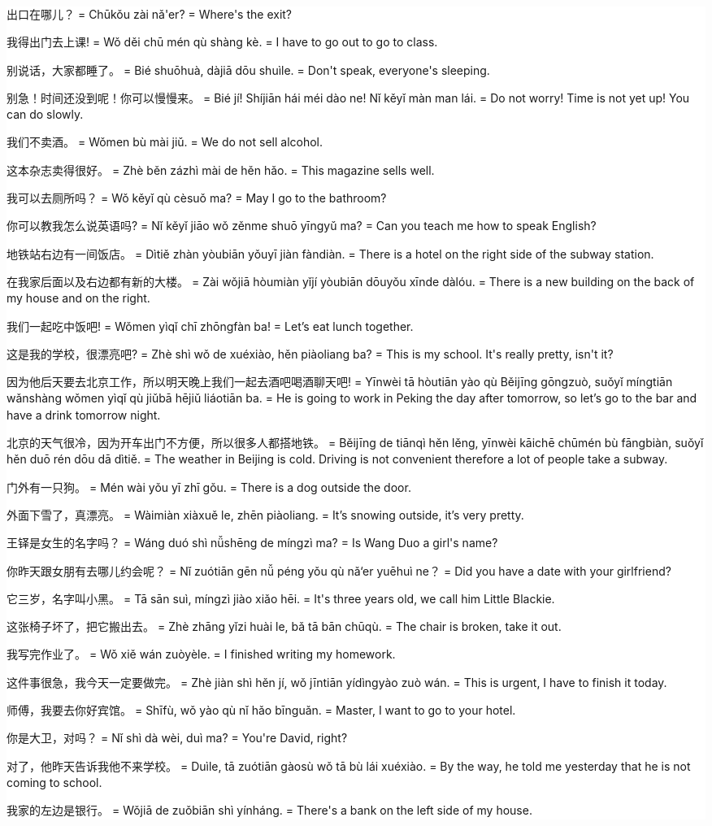 出口在哪儿？ = Chūkǒu zài nǎ'er? = Where's the exit?

我得出门去上课! = Wǒ děi chū mén qù shàng kè. = I have to go out to go to class.

别说话，大家都睡了。 = Bié shuōhuà, dàjiā dōu shuìle. = Don't speak, everyone's sleeping.

别急！时间还没到呢！你可以慢慢来。 = Bié jí! Shíjiān hái méi dào ne! Nǐ kěyǐ màn man lái. = Do not worry! Time is not yet up! You can do slowly.

我们不卖酒。 = Wǒmen bù mài jiǔ. = We do not sell alcohol.

这本杂志卖得很好。 = Zhè běn zázhì mài de hěn hǎo. = This magazine sells well.

我可以去厕所吗？ = Wǒ kěyǐ qù cèsuǒ ma? = May I go to the bathroom?

你可以教我怎么说英语吗? = Nǐ kěyǐ jiāo wǒ zěnme shuō yīngyǔ ma? = Can you teach me how to speak English?

地铁站右边有一间饭店。 = Dìtiě zhàn yòubiān yǒuyī jiàn fàndiàn. = There is a hotel on the right side of the subway station.

在我家后面以及右边都有新的大楼。 = Zài wǒjiā hòumiàn yǐjí yòubiān dōuyǒu xīnde dàlóu. = There is a new building on the back of my house and on the right.

我们一起吃中饭吧! = Wǒmen yìqǐ chī zhōngfàn ba! = Let’s eat lunch together.

这是我的学校，很漂亮吧? = Zhè shì wǒ de xuéxiào, hěn piàoliang ba? = This is my school. It's really pretty, isn't it?

因为他后天要去北京工作，所以明天晚上我们一起去酒吧喝酒聊天吧! = Yīnwèi tā hòutiān yào qù Běijīng gōngzuò, suǒyǐ míngtiān wǎnshàng wǒmen yìqǐ qù jiǔbā hējiǔ liáotiān ba. = He is going to work in Peking the day after tomorrow, so let’s go to the bar and have a drink tomorrow night.

北京的天气很冷，因为开车出门不方便，所以很多人都搭地铁。 = Běijīng de tiānqì hěn lěng, yīnwèi kāichē chūmén bù fāngbiàn, suǒyǐ hěn duō rén dōu dā dìtiě. = The weather in Beijing is cold. Driving is not convenient therefore a lot of people take a subway.

门外有一只狗。 = Mén wài yǒu yī zhī gǒu. = There is a dog outside the door.

外面下雪了，真漂亮。 = Wàimiàn xiàxuě le, zhēn piàoliang. = It’s snowing outside, it’s very pretty.

王铎是女生的名字吗？ = Wáng duó shì nǚshēng de míngzì ma? = Is Wang Duo a girl's name?

你昨天跟女朋有去哪儿约会呢？ = Nǐ zuótiān gēn nǚ péng yǒu qù nǎ‘er yuēhuì ne？ = Did you have a date with your girlfriend?

它三岁，名字叫小黑。 = Tā sān suì, míngzì jiào xiǎo hēi. = It's three years old, we call him Little Blackie.

这张椅子坏了，把它搬出去。 = Zhè zhāng yǐzi huài le, bǎ tā bān chūqù. = The chair is broken, take it out.

我写完作业了。 = Wǒ xiě wán zuòyèle. = I finished writing my homework.

这件事很急，我今天一定要做完。 = Zhè jiàn shì hěn jí, wǒ jīntiān yídìngyào zuò wán. = This is urgent, I have to finish it today.

师傅，我要去你好宾馆。 = Shīfù, wǒ yào qù nǐ hǎo bīnguǎn. = Master, I want to go to your hotel.

你是大卫，对吗？ = Nǐ shì dà wèi, duì ma? = You're David, right?

对了，他昨天告诉我他不来学校。 = Duìle, tā zuótiān gàosù wǒ tā bù lái xuéxiào. = By the way, he told me yesterday that he is not coming to school.

我家的左边是银行。 = Wǒjiā de zuǒbiān shì yínháng. = There's a bank on the left side of my house.

